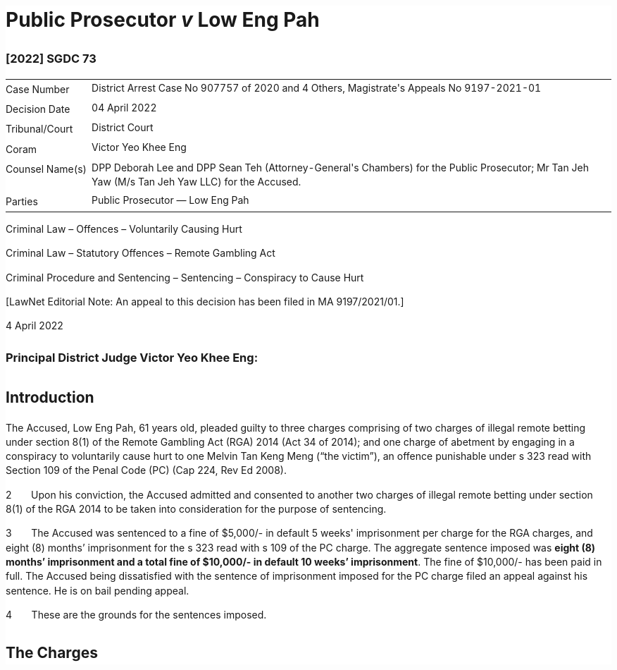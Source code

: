 <style>.footnotes::before { content: "Footnotes:"; }</style>
# Public Prosecutor _v_ Low Eng Pah  

### \[2022\] SGDC 73

<table id="info-table"><tbody><tr class="info-row"><td class="txt-label" style="padding: 4px 0px; white-space: nowrap" valign="top">Case Number</td><td class="txt-body">District Arrest Case No 907757 of 2020 and 4 Others, Magistrate's Appeals No 9197-2021-01</td></tr><tr class="info-row"><td class="txt-label" style="padding: 4px 0px; white-space: nowrap" valign="top">Decision Date</td><td class="txt-body">04 April 2022</td></tr><tr class="info-row"><td class="txt-label" style="padding: 4px 0px; white-space: nowrap" valign="top">Tribunal/Court</td><td class="txt-body">District Court</td></tr><tr class="info-row"><td class="txt-label" style="padding: 4px 0px; white-space: nowrap" valign="top">Coram</td><td class="txt-body">Victor Yeo Khee Eng</td></tr><tr class="info-row"><td class="txt-label" style="padding: 4px 0px; white-space: nowrap" valign="top">Counsel Name(s)</td><td class="txt-body">DPP Deborah Lee and DPP Sean Teh (Attorney-General's Chambers) for the Public Prosecutor; Mr Tan Jeh Yaw (M/s Tan Jeh Yaw LLC) for the Accused.</td></tr><tr class="info-row"><td class="txt-label" style="padding: 4px 0px; white-space: nowrap" valign="top">Parties</td><td class="txt-body">Public Prosecutor — Low Eng Pah</td></tr></tbody></table>

Criminal Law – Offences – Voluntarily Causing Hurt

Criminal Law – Statutory Offences – Remote Gambling Act

Criminal Procedure and Sentencing – Sentencing – Conspiracy to Cause Hurt

\[LawNet Editorial Note: An appeal to this decision has been filed in MA 9197/2021/01.\]

4 April 2022

### Principal District Judge Victor Yeo Khee Eng:

## Introduction

The Accused, Low Eng Pah, 61 years old, pleaded guilty to three charges comprising of two charges of illegal remote betting under section 8(1) of the Remote Gambling Act (RGA) 2014 (Act 34 of 2014); and one charge of abetment by engaging in a conspiracy to voluntarily cause hurt to one Melvin Tan Keng Meng (“the victim”), an offence punishable under s 323 read with Section 109 of the Penal Code (PC) (Cap 224, Rev Ed 2008).

2       Upon his conviction, the Accused admitted and consented to another two charges of illegal remote betting under section 8(1) of the RGA 2014 to be taken into consideration for the purpose of sentencing.

3       The Accused was sentenced to a fine of $5,000/- in default 5 weeks' imprisonment per charge for the RGA charges, and eight (8) months’ imprisonment for the s 323 read with s 109 of the PC charge. The aggregate sentence imposed was **eight (8) months’ imprisonment and a total fine of $10,000/- in default 10 weeks’ imprisonment**. The fine of $10,000/- has been paid in full. The Accused being dissatisfied with the sentence of imprisonment imposed for the PC charge filed an appeal against his sentence. He is on bail pending appeal.

4       These are the grounds for the sentences imposed.

## The Charges
